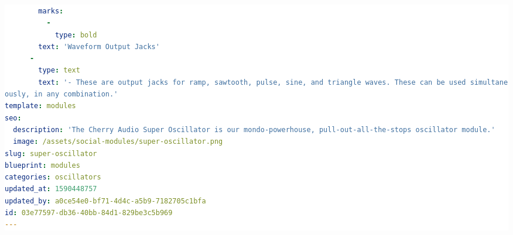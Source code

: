 ```yaml
        marks:
          -
            type: bold
        text: 'Waveform Output Jacks'
      -
        type: text
        text: '- These are output jacks for ramp, sawtooth, pulse, sine, and triangle waves. These can be used simultaneously, in any combination.'
template: modules
seo:
  description: 'The Cherry Audio Super Oscillator is our mondo-powerhouse, pull-out-all-the-stops oscillator module.'
  image: /assets/social-modules/super-oscillator.png
slug: super-oscillator
blueprint: modules
categories: oscillators
updated_at: 1590448757
updated_by: a0ce54e0-bf71-4d4c-a5b9-7182705c1bfa
id: 03e77597-db36-40bb-84d1-829be3c5b969
---
```


